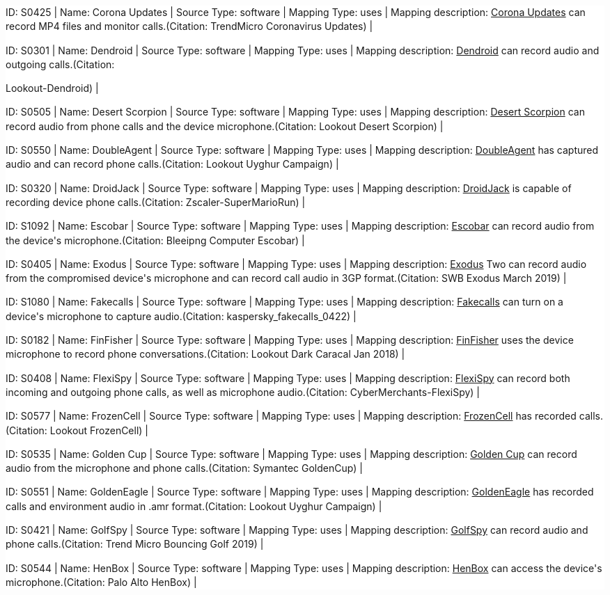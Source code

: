 ID: S0425 | Name: Corona Updates | Source Type: software | Mapping Type: uses | Mapping description: [Corona Updates](https://attack.mitre.org/software/S0425) can record MP4 files and monitor calls.(Citation: TrendMicro Coronavirus Updates) |

ID: S0301 | Name: Dendroid | Source Type: software | Mapping Type: uses | Mapping description: [Dendroid](https://attack.mitre.org/software/S0301) can record audio and outgoing calls.(Citation:

Lookout-Dendroid) |

ID: S0505 | Name: Desert Scorpion | Source Type: software | Mapping Type: uses | Mapping description: [Desert Scorpion](https://attack.mitre.org/software/S0505) can record audio from phone calls and the device microphone.(Citation: Lookout Desert Scorpion) |

ID: S0550 | Name: DoubleAgent | Source Type: software | Mapping Type: uses | Mapping description: [DoubleAgent](https://attack.mitre.org/software/S0550) has captured audio and can record phone calls.(Citation: Lookout Uyghur Campaign) |

ID: S0320 | Name: DroidJack | Source Type: software | Mapping Type: uses | Mapping description: [DroidJack](https://attack.mitre.org/software/S0320) is capable of recording device phone calls.(Citation: Zscaler-SuperMarioRun) |

ID: S1092 | Name: Escobar | Source Type: software | Mapping Type: uses | Mapping description: [Escobar](https://attack.mitre.org/software/S1092) can record audio from the device's microphone.(Citation: Bleeipng Computer Escobar) |

ID: S0405 | Name: Exodus | Source Type: software | Mapping Type: uses | Mapping description: [Exodus](https://attack.mitre.org/software/S0405) Two can record audio from the compromised device's microphone and can record call audio in 3GP format.(Citation: SWB Exodus March 2019) |

ID: S1080 | Name: Fakecalls | Source Type: software | Mapping Type: uses | Mapping description: [Fakecalls](https://attack.mitre.org/software/S1080) can turn on a device's microphone to capture audio.(Citation: kaspersky_fakecalls_0422) |

ID: S0182 | Name: FinFisher | Source Type: software | Mapping Type: uses | Mapping description: [FinFisher](https://attack.mitre.org/software/S0182) uses the device microphone to record phone conversations.(Citation: Lookout Dark Caracal Jan 2018) |

ID: S0408 | Name: FlexiSpy | Source Type: software | Mapping Type: uses | Mapping description: [FlexiSpy](https://attack.mitre.org/software/S0408) can record both incoming and outgoing phone calls, as well as microphone audio.(Citation: CyberMerchants-FlexiSpy) |

ID: S0577 | Name: FrozenCell | Source Type: software | Mapping Type: uses | Mapping description: [FrozenCell](https://attack.mitre.org/software/S0577) has recorded calls.(Citation: Lookout FrozenCell) |

ID: S0535 | Name: Golden Cup | Source Type: software | Mapping Type: uses | Mapping description: [Golden Cup](https://attack.mitre.org/software/S0535) can record audio from the microphone and phone calls.(Citation: Symantec GoldenCup) |

ID: S0551 | Name: GoldenEagle | Source Type: software | Mapping Type: uses | Mapping description: [GoldenEagle](https://attack.mitre.org/software/S0551) has recorded calls and environment audio in .amr format.(Citation: Lookout Uyghur Campaign) |

ID: S0421 | Name: GolfSpy | Source Type: software | Mapping Type: uses | Mapping description: [GolfSpy](https://attack.mitre.org/software/S0421) can record audio and phone calls.(Citation: Trend Micro Bouncing Golf 2019) |

ID: S0544 | Name: HenBox | Source Type: software | Mapping Type: uses | Mapping description: [HenBox](https://attack.mitre.org/software/S0544) can access the device's microphone.(Citation: Palo Alto HenBox) |
